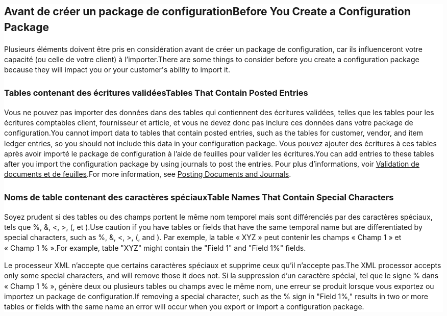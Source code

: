 ## <a name="before-you-create-a-configuration-package"></a><span data-ttu-id="d8cd6-112">Avant de créer un package de configuration</span><span class="sxs-lookup"><span data-stu-id="d8cd6-112">Before You Create a Configuration Package</span></span>

<span data-ttu-id="d8cd6-113">Plusieurs éléments doivent être pris en considération avant de créer un package de configuration, car ils influenceront votre capacité (ou celle de votre client) à l’importer.</span><span class="sxs-lookup"><span data-stu-id="d8cd6-113">There are some things to consider before you create a configuration package because they will impact you or your customer's ability to import it.</span></span>  

### <a name="tables-that-contain-posted-entries"></a><span data-ttu-id="d8cd6-114">Tables contenant des écritures validées</span><span class="sxs-lookup"><span data-stu-id="d8cd6-114">Tables That Contain Posted Entries</span></span>

<span data-ttu-id="d8cd6-115">Vous ne pouvez pas importer des données dans des tables qui contiennent des écritures validées, telles que les tables pour les écritures comptables client, fournisseur et article, et vous ne devez donc pas inclure ces données dans votre package de configuration.</span><span class="sxs-lookup"><span data-stu-id="d8cd6-115">You cannot import data to tables that contain posted entries, such as the tables for customer, vendor, and item ledger entries, so you should not include this data in your configuration package.</span></span> <span data-ttu-id="d8cd6-116">Vous pouvez ajouter des écritures à ces tables après avoir importé le package de configuration à l’aide de feuilles pour valider les écritures.</span><span class="sxs-lookup"><span data-stu-id="d8cd6-116">You can add entries to these tables after you import the configuration package by using journals to post the entries.</span></span> <span data-ttu-id="d8cd6-117">Pour plus d’informations, voir [Validation de documents et de feuilles](ui-post-documents-journals.md).</span><span class="sxs-lookup"><span data-stu-id="d8cd6-117">For more information, see [Posting Documents and Journals](ui-post-documents-journals.md).</span></span>

### <a name="table-names-that-contain-special-characters"></a><span data-ttu-id="d8cd6-118">Noms de table contenant des caractères spéciaux</span><span class="sxs-lookup"><span data-stu-id="d8cd6-118">Table Names That Contain Special Characters</span></span>

<span data-ttu-id="d8cd6-119">Soyez prudent si des tables ou des champs portent le même nom temporel mais sont différenciés par des caractères spéciaux, tels que %, &, <, >, (, et ).</span><span class="sxs-lookup"><span data-stu-id="d8cd6-119">Use caution if you have tables or fields that have the same temporal name but are differentiated by special characters, such as %, &, <, >, (, and ).</span></span> <span data-ttu-id="d8cd6-120">Par exemple, la table « XYZ » peut contenir les champs « Champ 1 » et « Champ 1 % ».</span><span class="sxs-lookup"><span data-stu-id="d8cd6-120">For example, table "XYZ" might contain the "Field 1" and "Field 1%" fields.</span></span>

<span data-ttu-id="d8cd6-121">Le processeur XML n’accepte que certains caractères spéciaux et supprime ceux qu’il n’accepte pas.</span><span class="sxs-lookup"><span data-stu-id="d8cd6-121">The XML processor accepts only some special characters, and will remove those it does not.</span></span> <span data-ttu-id="d8cd6-122">Si la suppression d’un caractère spécial, tel que le signe % dans « Champ 1 % », génère deux ou plusieurs tables ou champs avec le même nom, une erreur se produit lorsque vous exportez ou importez un package de configuration.</span><span class="sxs-lookup"><span data-stu-id="d8cd6-122">If removing a special character, such as the % sign in "Field 1%," results in two or more tables or fields with the same name an error will occur when you export or import a configuration package.</span></span> 
